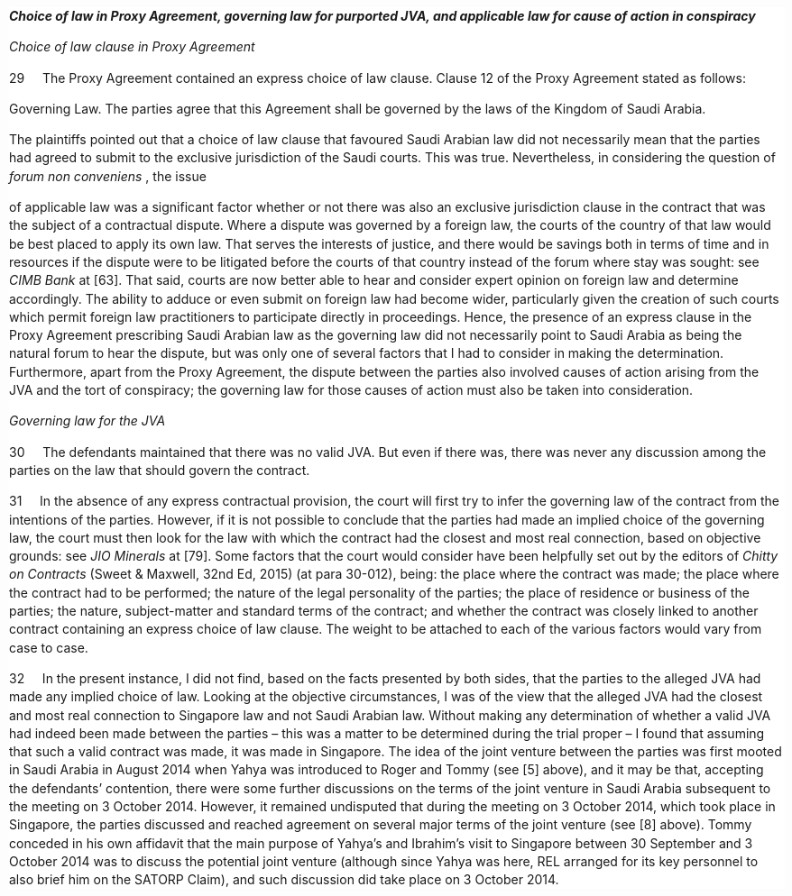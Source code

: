 **_Choice of law in Proxy Agreement, governing law for purported JVA, and applicable law for cause of action in conspiracy_** 

_Choice of law clause in Proxy Agreement_ 

29     The Proxy Agreement contained an express choice of law clause. Clause 12 of the Proxy Agreement stated as follows: 

 Governing Law. The parties agree that this Agreement shall be governed by the laws of the Kingdom of Saudi Arabia. 

The plaintiffs pointed out that a choice of law clause that favoured Saudi Arabian law did not necessarily mean that the parties had agreed to submit to the exclusive jurisdiction of the Saudi courts. This was true. Nevertheless, in considering the question of _forum non conveniens_ , the issue 


of applicable law was a significant factor whether or not there was also an exclusive jurisdiction clause in the contract that was the subject of a contractual dispute. Where a dispute was governed by a foreign law, the courts of the country of that law would be best placed to apply its own law. That serves the interests of justice, and there would be savings both in terms of time and in resources if the dispute were to be litigated before the courts of that country instead of the forum where stay was sought: see _CIMB Bank_ at [63]. That said, courts are now better able to hear and consider expert opinion on foreign law and determine accordingly. The ability to adduce or even submit on foreign law had become wider, particularly given the creation of such courts which permit foreign law practitioners to participate directly in proceedings. Hence, the presence of an express clause in the Proxy Agreement prescribing Saudi Arabian law as the governing law did not necessarily point to Saudi Arabia as being the natural forum to hear the dispute, but was only one of several factors that I had to consider in making the determination. Furthermore, apart from the Proxy Agreement, the dispute between the parties also involved causes of action arising from the JVA and the tort of conspiracy; the governing law for those causes of action must also be taken into consideration. 

_Governing law for the JVA_ 

30     The defendants maintained that there was no valid JVA. But even if there was, there was never any discussion among the parties on the law that should govern the contract. 

31     In the absence of any express contractual provision, the court will first try to infer the governing law of the contract from the intentions of the parties. However, if it is not possible to conclude that the parties had made an implied choice of the governing law, the court must then look for the law with which the contract had the closest and most real connection, based on objective grounds: see _JIO Minerals_ at [79]. Some factors that the court would consider have been helpfully set out by the editors of _Chitty on Contracts_ (Sweet & Maxwell, 32nd Ed, 2015) (at para 30-012), being: the place where the contract was made; the place where the contract had to be performed; the nature of the legal personality of the parties; the place of residence or business of the parties; the nature, subject-matter and standard terms of the contract; and whether the contract was closely linked to another contract containing an express choice of law clause. The weight to be attached to each of the various factors would vary from case to case. 

32     In the present instance, I did not find, based on the facts presented by both sides, that the parties to the alleged JVA had made any implied choice of law. Looking at the objective circumstances, I was of the view that the alleged JVA had the closest and most real connection to Singapore law and not Saudi Arabian law. Without making any determination of whether a valid JVA had indeed been made between the parties – this was a matter to be determined during the trial proper – I found that assuming that such a valid contract was made, it was made in Singapore. The idea of the joint venture between the parties was first mooted in Saudi Arabia in August 2014 when Yahya was introduced to Roger and Tommy (see [5] above), and it may be that, accepting the defendants’ contention, there were some further discussions on the terms of the joint venture in Saudi Arabia subsequent to the meeting on 3 October 2014. However, it remained undisputed that during the meeting on 3 October 2014, which took place in Singapore, the parties discussed and reached agreement on several major terms of the joint venture (see [8] above). Tommy conceded in his own affidavit that the main purpose of Yahya’s and Ibrahim’s visit to Singapore between 30 September and 3 October 2014 was to discuss the potential joint venture (although since Yahya was here, REL arranged for its key personnel to also brief him on the SATORP Claim), and such discussion did take place on 3 October 2014. 
